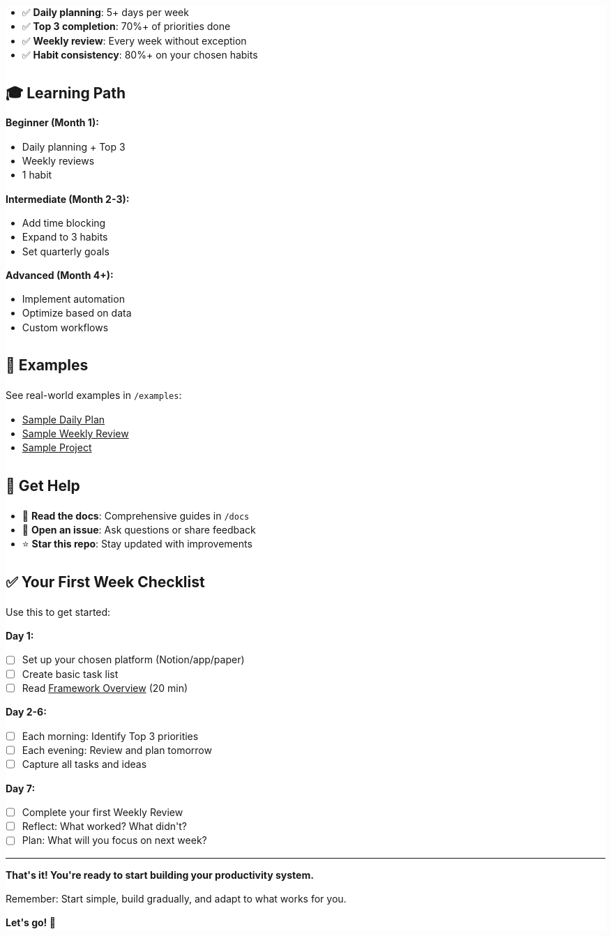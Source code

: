 - ✅ **Daily planning**: 5+ days per week
- ✅ **Top 3 completion**: 70%+ of priorities done
- ✅ **Weekly review**: Every week without exception
- ✅ **Habit consistency**: 80%+ on your chosen habits

## 🎓 Learning Path

**Beginner (Month 1):**
- Daily planning + Top 3
- Weekly reviews
- 1 habit

**Intermediate (Month 2-3):**
- Add time blocking
- Expand to 3 habits
- Set quarterly goals

**Advanced (Month 4+):**
- Implement automation
- Optimize based on data
- Custom workflows

## 🌟 Examples

See real-world examples in `/examples`:
- [Sample Daily Plan](examples/sample-daily-plan.md)
- [Sample Weekly Review](examples/sample-weekly-review.md)
- [Sample Project](examples/sample-project.md)

## 🤝 Get Help

- 📖 **Read the docs**: Comprehensive guides in `/docs`
- 💬 **Open an issue**: Ask questions or share feedback
- ⭐ **Star this repo**: Stay updated with improvements

## ✅ Your First Week Checklist

Use this to get started:

**Day 1:**
- [ ] Set up your chosen platform (Notion/app/paper)
- [ ] Create basic task list
- [ ] Read [Framework Overview](docs/framework.md) (20 min)

**Day 2-6:**
- [ ] Each morning: Identify Top 3 priorities
- [ ] Each evening: Review and plan tomorrow
- [ ] Capture all tasks and ideas

**Day 7:**
- [ ] Complete your first Weekly Review
- [ ] Reflect: What worked? What didn't?
- [ ] Plan: What will you focus on next week?

---

**That's it! You're ready to start building your productivity system.** 

Remember: Start simple, build gradually, and adapt to what works for you.

**Let's go! 🚀**
